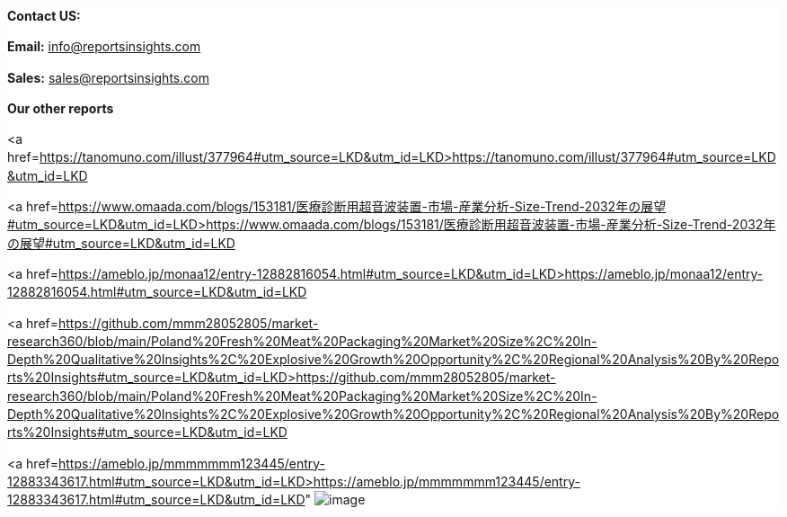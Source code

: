 <strong>Contact US:</strong>

<p class=><b>Email:</b> <a href=mailto:info@reportsinsights.com>info@reportsinsights.com</a></p>
<p class=><b>Sales:</b> <a href=mailto:sales@reportsinsights.com>sales@reportsinsights.com</a></p>

<strong>Our other reports</strong>

<a href=https://tanomuno.com/illust/377964#utm_source=LKD&utm_id=LKD>https://tanomuno.com/illust/377964#utm_source=LKD&utm_id=LKD</a>

<a href=https://www.omaada.com/blogs/153181/医療診断用超音波装置-市場-産業分析-Size-Trend-2032年の展望#utm_source=LKD&utm_id=LKD>https://www.omaada.com/blogs/153181/医療診断用超音波装置-市場-産業分析-Size-Trend-2032年の展望#utm_source=LKD&utm_id=LKD</a>

<a href=https://ameblo.jp/monaa12/entry-12882816054.html#utm_source=LKD&utm_id=LKD>https://ameblo.jp/monaa12/entry-12882816054.html#utm_source=LKD&utm_id=LKD</a>

<a href=https://github.com/mmm28052805/market-research360/blob/main/Poland%20Fresh%20Meat%20Packaging%20Market%20Size%2C%20In-Depth%20Qualitative%20Insights%2C%20Explosive%20Growth%20Opportunity%2C%20Regional%20Analysis%20By%20Reports%20Insights#utm_source=LKD&utm_id=LKD>https://github.com/mmm28052805/market-research360/blob/main/Poland%20Fresh%20Meat%20Packaging%20Market%20Size%2C%20In-Depth%20Qualitative%20Insights%2C%20Explosive%20Growth%20Opportunity%2C%20Regional%20Analysis%20By%20Reports%20Insights#utm_source=LKD&utm_id=LKD</a>

<a href=https://ameblo.jp/mmmmmmm123445/entry-12883343617.html#utm_source=LKD&utm_id=LKD>https://ameblo.jp/mmmmmmm123445/entry-12883343617.html#utm_source=LKD&utm_id=LKD</a>"
![image](https://github.com/user-attachments/assets/f0508749-4c35-42f2-aac9-f449f7836601)
